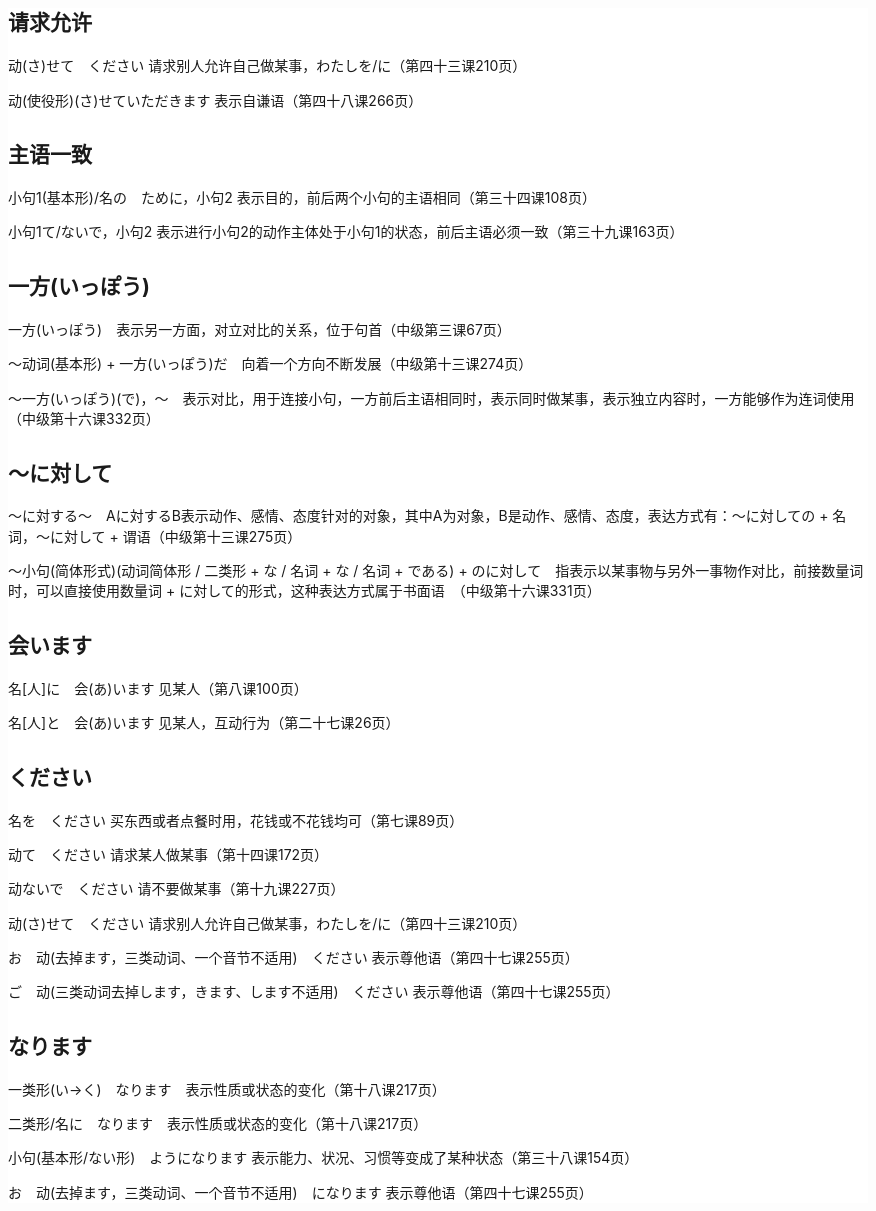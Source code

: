 ## 请求允许

动(さ)せて　ください    请求别人允许自己做某事，わたしを/に（第四十三课210页）

动(使役形)(さ)せていただきます    表示自谦语（第四十八课266页）

## 主语一致

小句1(基本形)/名の　ために，小句2    表示目的，前后两个小句的主语相同（第三十四课108页）

小句1て/ないで，小句2    表示进行小句2的动作主体处于小句1的状态，前后主语必须一致（第三十九课163页）

## 一方(いっぽう)

一方(いっぽう)　表示另一方面，对立对比的关系，位于句首（中级第三课67页）

〜动词(基本形) + 一方(いっぽう)だ　向着一个方向不断发展（中级第十三课274页）

〜一方(いっぽう)(で)，〜　表示对比，用于连接小句，一方前后主语相同时，表示同时做某事，表示独立内容时，一方能够作为连词使用　（中级第十六课332页）

## 〜に対して

〜に対する〜　Aに対するB表示动作、感情、态度针对的对象，其中A为对象，B是动作、感情、态度，表达方式有：〜に対しての + 名词，〜に対して + 谓语（中级第十三课275页）

〜小句(简体形式)(动词简体形 / 二类形 + な / 名词 + な / 名词 + である) + のに対して　指表示以某事物与另外一事物作对比，前接数量词时，可以直接使用数量词 + に対して的形式，这种表达方式属于书面语　（中级第十六课331页）

## 会います

名[人]に　会(あ)います    见某人（第八课100页）

名[人]と　会(あ)います    见某人，互动行为（第二十七课26页）

## ください

名を　ください    买东西或者点餐时用，花钱或不花钱均可（第七课89页）

动て　ください    请求某人做某事（第十四课172页）

动ないで　ください    请不要做某事（第十九课227页）

动(さ)せて　ください    请求别人允许自己做某事，わたしを/に（第四十三课210页）

お　动(去掉ます，三类动词、一个音节不适用)　ください   表示尊他语（第四十七课255页）

ご　动(三类动词去掉します，きます、します不适用)　ください   表示尊他语（第四十七课255页）

## なります

一类形(い→く)　なります　表示性质或状态的变化（第十八课217页）

二类形/名に　なります　表示性质或状态的变化（第十八课217页）

小句(基本形/ない形)　ようになります   表示能力、状况、习惯等变成了某种状态（第三十八课154页）

お　动(去掉ます，三类动词、一个音节不适用)　になります   表示尊他语（第四十七课255页）
